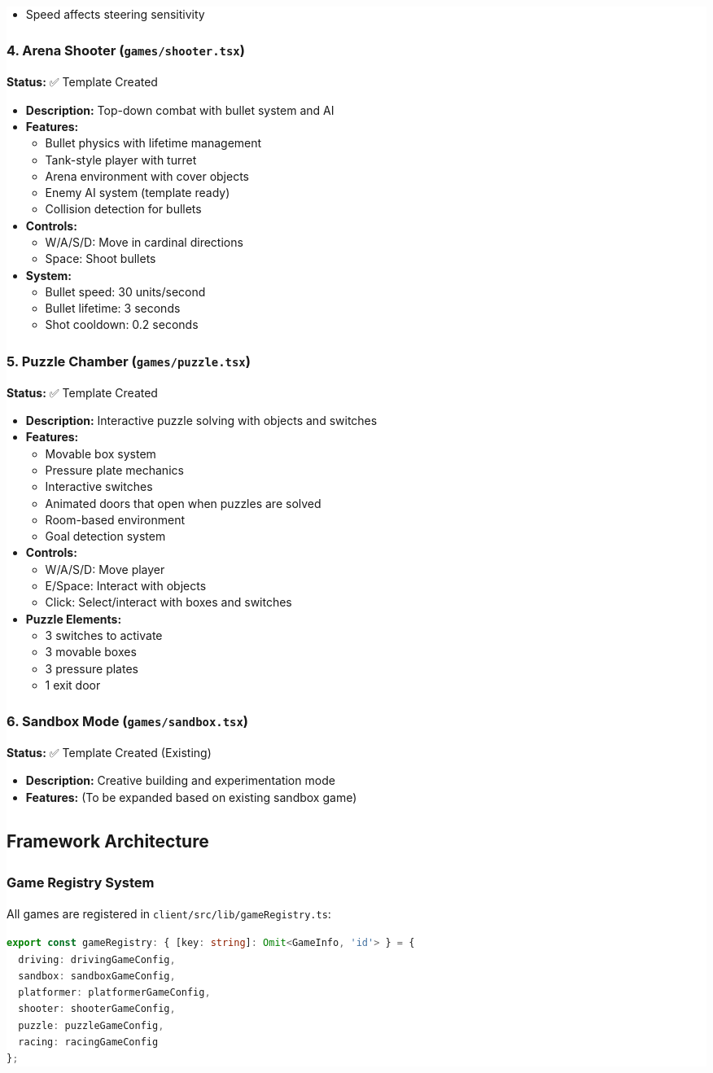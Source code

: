   - Speed affects steering sensitivity

### 4. Arena Shooter (`games/shooter.tsx`)
**Status:** ✅ Template Created
- **Description:** Top-down combat with bullet system and AI
- **Features:**
  - Bullet physics with lifetime management
  - Tank-style player with turret
  - Arena environment with cover objects
  - Enemy AI system (template ready)
  - Collision detection for bullets
- **Controls:**
  - W/A/S/D: Move in cardinal directions
  - Space: Shoot bullets
- **System:**
  - Bullet speed: 30 units/second
  - Bullet lifetime: 3 seconds
  - Shot cooldown: 0.2 seconds

### 5. Puzzle Chamber (`games/puzzle.tsx`)
**Status:** ✅ Template Created
- **Description:** Interactive puzzle solving with objects and switches
- **Features:**
  - Movable box system
  - Pressure plate mechanics
  - Interactive switches
  - Animated doors that open when puzzles are solved
  - Room-based environment
  - Goal detection system
- **Controls:**
  - W/A/S/D: Move player
  - E/Space: Interact with objects
  - Click: Select/interact with boxes and switches
- **Puzzle Elements:**
  - 3 switches to activate
  - 3 movable boxes
  - 3 pressure plates
  - 1 exit door

### 6. Sandbox Mode (`games/sandbox.tsx`)
**Status:** ✅ Template Created (Existing)
- **Description:** Creative building and experimentation mode
- **Features:** (To be expanded based on existing sandbox game)

## Framework Architecture

### Game Registry System
All games are registered in `client/src/lib/gameRegistry.ts`:

```typescript
export const gameRegistry: { [key: string]: Omit<GameInfo, 'id'> } = {
  driving: drivingGameConfig,
  sandbox: sandboxGameConfig,
  platformer: platformerGameConfig,
  shooter: shooterGameConfig,
  puzzle: puzzleGameConfig,
  racing: racingGameConfig
};
```
